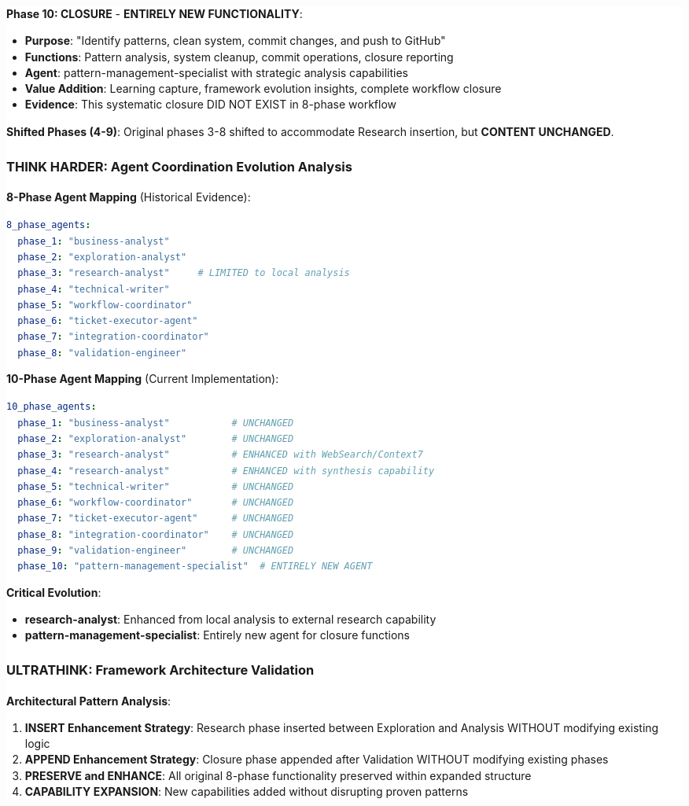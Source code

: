 **Phase 10: CLOSURE** - **ENTIRELY NEW FUNCTIONALITY**:
- **Purpose**: "Identify patterns, clean system, commit changes, and push to GitHub"
- **Functions**: Pattern analysis, system cleanup, commit operations, closure reporting
- **Agent**: pattern-management-specialist with strategic analysis capabilities
- **Value Addition**: Learning capture, framework evolution insights, complete workflow closure
- **Evidence**: This systematic closure DID NOT EXIST in 8-phase workflow

**Shifted Phases (4-9)**: Original phases 3-8 shifted to accommodate Research insertion, but **CONTENT UNCHANGED**.

### **THINK HARDER**: Agent Coordination Evolution Analysis

**8-Phase Agent Mapping** (Historical Evidence):
```yaml
8_phase_agents:
  phase_1: "business-analyst"
  phase_2: "exploration-analyst"  
  phase_3: "research-analyst"     # LIMITED to local analysis
  phase_4: "technical-writer"
  phase_5: "workflow-coordinator"
  phase_6: "ticket-executor-agent"
  phase_7: "integration-coordinator"
  phase_8: "validation-engineer"
```

**10-Phase Agent Mapping** (Current Implementation):
```yaml
10_phase_agents:
  phase_1: "business-analyst"           # UNCHANGED
  phase_2: "exploration-analyst"        # UNCHANGED  
  phase_3: "research-analyst"           # ENHANCED with WebSearch/Context7
  phase_4: "research-analyst"           # ENHANCED with synthesis capability
  phase_5: "technical-writer"           # UNCHANGED
  phase_6: "workflow-coordinator"       # UNCHANGED
  phase_7: "ticket-executor-agent"      # UNCHANGED
  phase_8: "integration-coordinator"    # UNCHANGED
  phase_9: "validation-engineer"        # UNCHANGED
  phase_10: "pattern-management-specialist"  # ENTIRELY NEW AGENT
```

**Critical Evolution**: 
- **research-analyst**: Enhanced from local analysis to external research capability
- **pattern-management-specialist**: Entirely new agent for closure functions

### **ULTRATHINK**: Framework Architecture Validation

**Architectural Pattern Analysis**:

1. **INSERT Enhancement Strategy**: Research phase inserted between Exploration and Analysis WITHOUT modifying existing logic
2. **APPEND Enhancement Strategy**: Closure phase appended after Validation WITHOUT modifying existing phases  
3. **PRESERVE and ENHANCE**: All original 8-phase functionality preserved within expanded structure
4. **CAPABILITY EXPANSION**: New capabilities added without disrupting proven patterns
